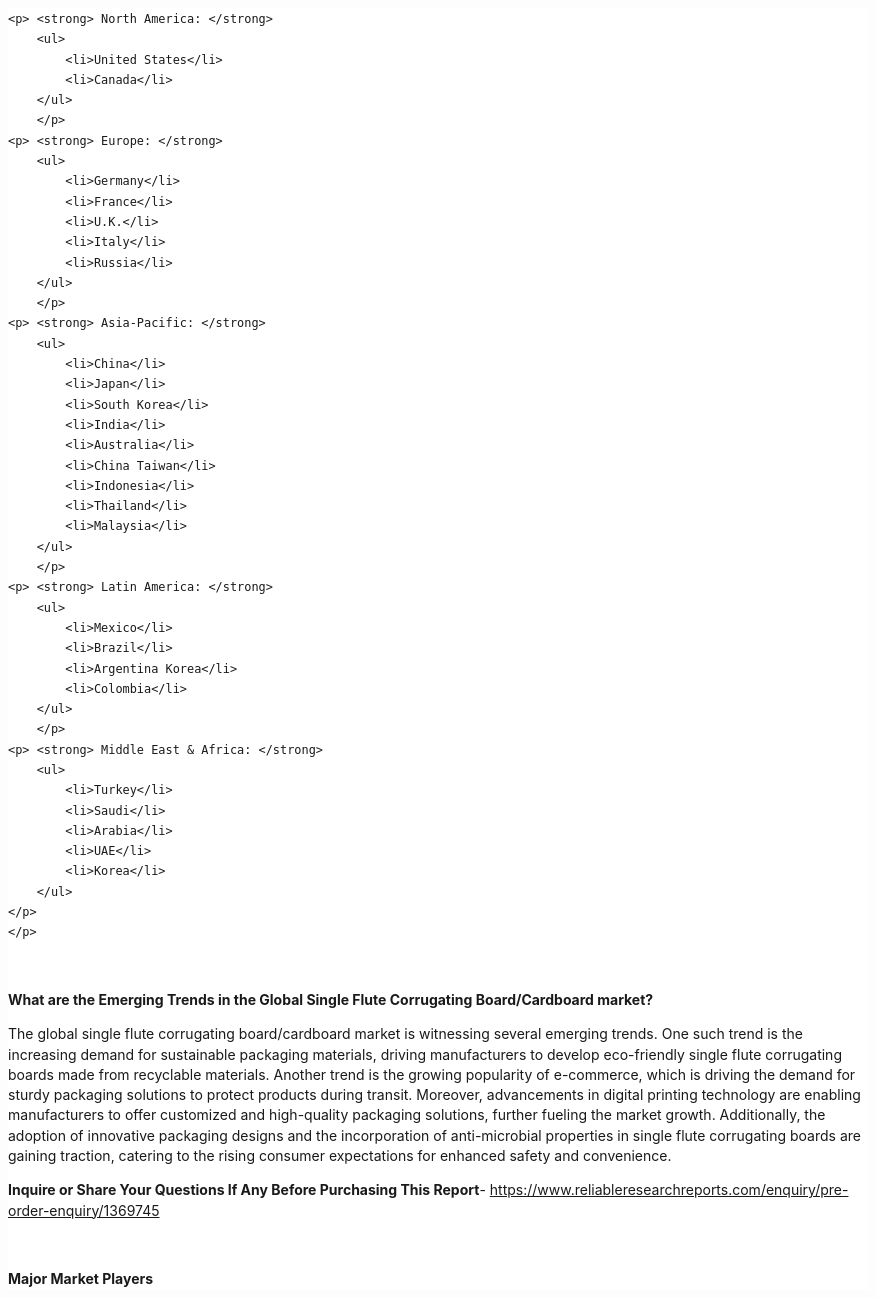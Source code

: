     <p> <strong> North America: </strong>
        <ul>
            <li>United States</li>
            <li>Canada</li>
        </ul>
        </p> 
    <p> <strong> Europe: </strong>
        <ul>
            <li>Germany</li>
            <li>France</li>
            <li>U.K.</li>
            <li>Italy</li>
            <li>Russia</li>
        </ul>
        </p> 
    <p> <strong> Asia-Pacific: </strong>
        <ul>
            <li>China</li>
            <li>Japan</li>
            <li>South Korea</li>
            <li>India</li>
            <li>Australia</li>
            <li>China Taiwan</li>
            <li>Indonesia</li>
            <li>Thailand</li>
            <li>Malaysia</li>
        </ul>
        </p> 
    <p> <strong> Latin America: </strong>
        <ul>
            <li>Mexico</li>
            <li>Brazil</li>
            <li>Argentina Korea</li>
            <li>Colombia</li>
        </ul>
        </p> 
    <p> <strong> Middle East & Africa: </strong>
        <ul>
            <li>Turkey</li>
            <li>Saudi</li>
            <li>Arabia</li>
            <li>UAE</li>
            <li>Korea</li>
        </ul>
    </p>
    </p>
<p>&nbsp;</p>
<p><strong>What are the Emerging Trends in the Global Single Flute Corrugating Board/Cardboard market?</strong></p>
<p><p>The global single flute corrugating board/cardboard market is witnessing several emerging trends. One such trend is the increasing demand for sustainable packaging materials, driving manufacturers to develop eco-friendly single flute corrugating boards made from recyclable materials. Another trend is the growing popularity of e-commerce, which is driving the demand for sturdy packaging solutions to protect products during transit. Moreover, advancements in digital printing technology are enabling manufacturers to offer customized and high-quality packaging solutions, further fueling the market growth. Additionally, the adoption of innovative packaging designs and the incorporation of anti-microbial properties in single flute corrugating boards are gaining traction, catering to the rising consumer expectations for enhanced safety and convenience.</p></p>
<p><strong>Inquire or Share Your Questions If Any Before Purchasing This Report</strong>- <a href="https://www.reliableresearchreports.com/enquiry/pre-order-enquiry/1369745">https://www.reliableresearchreports.com/enquiry/pre-order-enquiry/1369745</a></p>
<p>&nbsp;</p>
<p><strong>Major Market Players</strong></p>